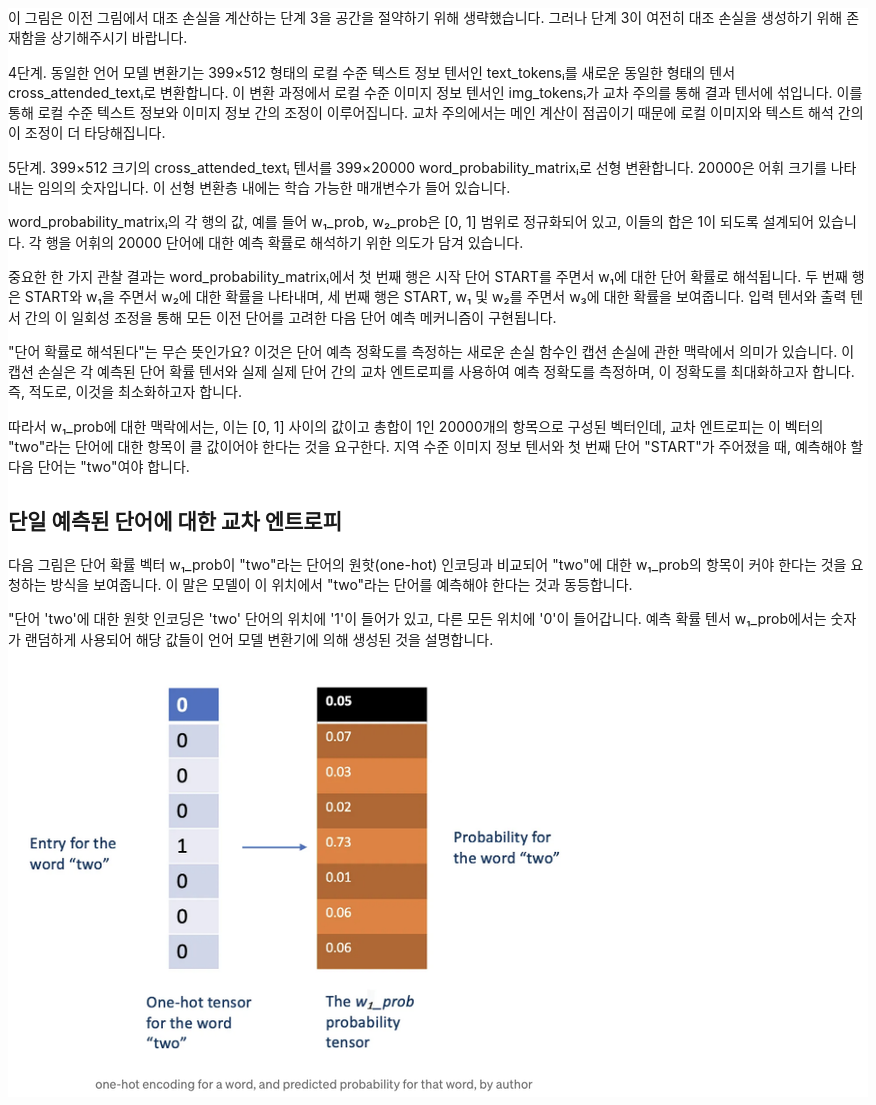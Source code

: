 이 그림은 이전 그림에서 대조 손실을 계산하는 단계 3을 공간을 절약하기 위해 생략했습니다. 그러나 단계 3이 여전히 대조 손실을 생성하기 위해 존재함을 상기해주시기 바랍니다.

<div class="content-ad"></div>

4단계. 동일한 언어 모델 변환기는 399×512 형태의 로컬 수준 텍스트 정보 텐서인 text_tokensᵢ를 새로운 동일한 형태의 텐서 cross_attended_textᵢ로 변환합니다. 이 변환 과정에서 로컬 수준 이미지 정보 텐서인 img_tokensᵢ가 교차 주의를 통해 결과 텐서에 섞입니다. 이를 통해 로컬 수준 텍스트 정보와 이미지 정보 간의 조정이 이루어집니다. 교차 주의에서는 메인 계산이 점곱이기 때문에 로컬 이미지와 텍스트 해석 간의 이 조정이 더 타당해집니다.

5단계. 399×512 크기의 cross_attended_textᵢ 텐서를 399×20000 word_probability_matrixᵢ로 선형 변환합니다. 20000은 어휘 크기를 나타내는 임의의 숫자입니다. 이 선형 변환층 내에는 학습 가능한 매개변수가 들어 있습니다.

word_probability_matrixᵢ의 각 행의 값, 예를 들어 w₁_prob, w₂_prob은 [0, 1] 범위로 정규화되어 있고, 이들의 합은 1이 되도록 설계되어 있습니다. 각 행을 어휘의 20000 단어에 대한 예측 확률로 해석하기 위한 의도가 담겨 있습니다.

중요한 한 가지 관찰 결과는 word_probability_matrixᵢ에서 첫 번째 행은 시작 단어 START를 주면서 w₁에 대한 단어 확률로 해석됩니다. 두 번째 행은 START와 w₁을 주면서 w₂에 대한 확률을 나타내며, 세 번째 행은 START, w₁ 및 w₂를 주면서 w₃에 대한 확률을 보여줍니다. 입력 텐서와 출력 텐서 간의 이 일회성 조정을 통해 모든 이전 단어를 고려한 다음 단어 예측 메커니즘이 구현됩니다.

<div class="content-ad"></div>

"단어 확률로 해석된다"는 무슨 뜻인가요? 이것은 단어 예측 정확도를 측정하는 새로운 손실 함수인 캡션 손실에 관한 맥락에서 의미가 있습니다. 이 캡션 손실은 각 예측된 단어 확률 텐서와 실제 실제 단어 간의 교차 엔트로피를 사용하여 예측 정확도를 측정하며, 이 정확도를 최대화하고자 합니다. 즉, 적도로, 이것을 최소화하고자 합니다.

따라서 w₁_prob에 대한 맥락에서는, 이는 [0, 1] 사이의 값이고 총합이 1인 20000개의 항목으로 구성된 벡터인데, 교차 엔트로피는 이 벡터의 "two"라는 단어에 대한 항목이 클 값이어야 한다는 것을 요구한다. 지역 수준 이미지 정보 텐서와 첫 번째 단어 "START"가 주어졌을 때, 예측해야 할 다음 단어는 "two"여야 합니다.

## 단일 예측된 단어에 대한 교차 엔트로피

다음 그림은 단어 확률 벡터 w₁_prob이 "two"라는 단어의 원핫(one-hot) 인코딩과 비교되어 "two"에 대한 w₁_prob의 항목이 커야 한다는 것을 요청하는 방식을 보여줍니다. 이 말은 모델이 이 위치에서 "two"라는 단어를 예측해야 한다는 것과 동등합니다.

<div class="content-ad"></div>

"단어 'two'에 대한 원핫 인코딩은 'two' 단어의 위치에 '1'이 들어가 있고, 다른 모든 위치에 '0'이 들어갑니다. 예측 확률 텐서 w₁_prob에서는 숫자가 랜덤하게 사용되어 해당 값들이 언어 모델 변환기에 의해 생성된 것을 설명합니다.

![image](/assets/img/2024-06-19-HowDoesanImage-TextMultimodalFoundationModelWork_6.png)
